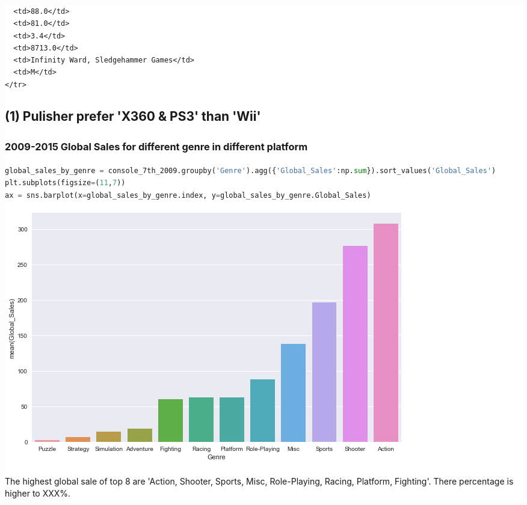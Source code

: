       <td>88.0</td>
      <td>81.0</td>
      <td>3.4</td>
      <td>8713.0</td>
      <td>Infinity Ward, Sledgehammer Games</td>
      <td>M</td>
    </tr>
  </tbody>
</table>
</div>



## (1) Pulisher prefer 'X360 & PS3' than 'Wii'

### 2009-2015 Global Sales for different genre in different platform 


```python
global_sales_by_genre = console_7th_2009.groupby('Genre').agg({'Global_Sales':np.sum}).sort_values('Global_Sales')
plt.subplots(figsize=(11,7))
ax = sns.barplot(x=global_sales_by_genre.index, y=global_sales_by_genre.Global_Sales)

```


![png](https://github.com/x7zhang/video_game_sales/blob/master/graphs/output_22_0.png?raw=true)


The highest global sale of top 8 are 'Action, Shooter, Sports, Misc, Role-Playing, Racing, Platform, Fighting'. There percentage is higher to XXX%.
